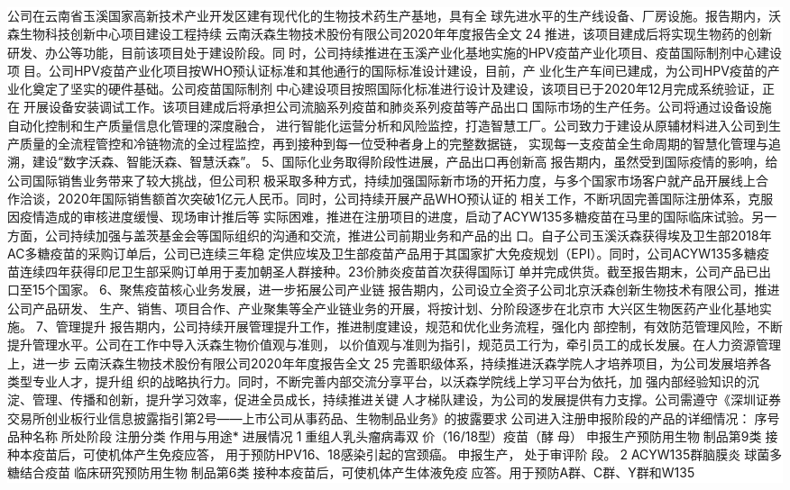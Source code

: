 公司在云南省玉溪国家高新技术产业开发区建有现代化的生物技术药生产基地，具有全
球先进水平的生产线设备、厂房设施。报告期内，沃森生物科技创新中心项目建设工程持续
云南沃森生物技术股份有限公司2020年年度报告全文
24
推进，该项目建成后将实现生物药的创新研发、办公等功能，目前该项目处于建设阶段。同
时，公司持续推进在玉溪产业化基地实施的HPV疫苗产业化项目、疫苗国际制剂中心建设项
目。公司HPV疫苗产业化项目按WHO预认证标准和其他通行的国际标准设计建设，目前，产
业化生产车间已建成，为公司HPV疫苗的产业化奠定了坚实的硬件基础。公司疫苗国际制剂
中心建设项目按照国际化标准进行设计及建设，该项目已于2020年12月完成系统验证，正在
开展设备安装调试工作。该项目建成后将承担公司流脑系列疫苗和肺炎系列疫苗等产品出口
国际市场的生产任务。公司将通过设备设施自动化控制和生产质量信息化管理的深度融合，
进行智能化运营分析和风险监控，打造智慧工厂。公司致力于建设从原辅材料进入公司到生
产质量的全流程管控和冷链物流的全过程监控，再到接种到每一位受种者身上的完整数据链，
实现每一支疫苗全生命周期的智慧化管理与追溯，建设“数字沃森、智能沃森、智慧沃森”。
5、国际化业务取得阶段性进展，产品出口再创新高
报告期内，虽然受到国际疫情的影响，给公司国际销售业务带来了较大挑战，但公司积
极采取多种方式，持续加强国际新市场的开拓力度，与多个国家市场客户就产品开展线上合
作洽谈，2020年国际销售额首次突破1亿元人民币。同时，公司持续开展产品WHO预认证的
相关工作，不断巩固完善国际注册体系，克服因疫情造成的审核进度缓慢、现场审计推后等
实际困难，推进在注册项目的进度，启动了ACYW135多糖疫苗在马里的国际临床试验。另一
方面，公司持续加强与盖茨基金会等国际组织的沟通和交流，推进公司前期业务和产品的出
口。自子公司玉溪沃森获得埃及卫生部2018年AC多糖疫苗的采购订单后，公司已连续三年稳
定供应埃及卫生部疫苗产品用于其国家扩大免疫规划（EPI）。同时，公司ACYW135多糖疫
苗连续四年获得印尼卫生部采购订单用于麦加朝圣人群接种。23价肺炎疫苗首次获得国际订
单并完成供货。截至报告期末，公司产品已出口至15个国家。
6、聚焦疫苗核心业务发展，进一步拓展公司产业链
报告期内，公司设立全资子公司北京沃森创新生物技术有限公司，推进公司产品研发、
生产、销售、项目合作、产业聚集等全产业链业务的开展，将按计划、分阶段逐步在北京市
大兴区生物医药产业化基地实施。
7、管理提升
报告期内，公司持续开展管理提升工作，推进制度建设，规范和优化业务流程，强化内
部控制，有效防范管理风险，不断提升管理水平。公司在工作中导入沃森生物价值观与准则，
以价值观与准则为指引，规范员工行为，牵引员工的成长发展。在人力资源管理上，进一步
云南沃森生物技术股份有限公司2020年年度报告全文
25
完善职级体系，持续推进沃森学院人才培养项目，为公司发展培养各类型专业人才，提升组
织的战略执行力。同时，不断完善内部交流分享平台，以沃森学院线上学习平台为依托，加
强内部经验知识的沉淀、管理、传播和创新，提升学习效率，促进全员成长，持续推进关键
人才梯队建设，为公司的发展提供有力支撑。公司需遵守《深圳证券交易所创业板行业信息披露指引第2号——上市公司从事药品、生物制品业务》的披露要求
公司进入注册申报阶段的产品的详细情况：
序号
品种名称
所处阶段
注册分类
作用与用途*
进展情况
1
重组人乳头瘤病毒双
价（16/18型）疫苗（酵
母）
申报生产预防用生物
制品第9类
接种本疫苗后，可使机体产生免疫应答，
用于预防HPV16、18感染引起的宫颈癌。
申报生产，
处于审评阶
段。
2
ACYW135群脑膜炎
球菌多糖结合疫苗
临床研究预防用生物
制品第6类
接种本疫苗后，可使机体产生体液免疫
应答。用于预防A群、C群、Y群和W135